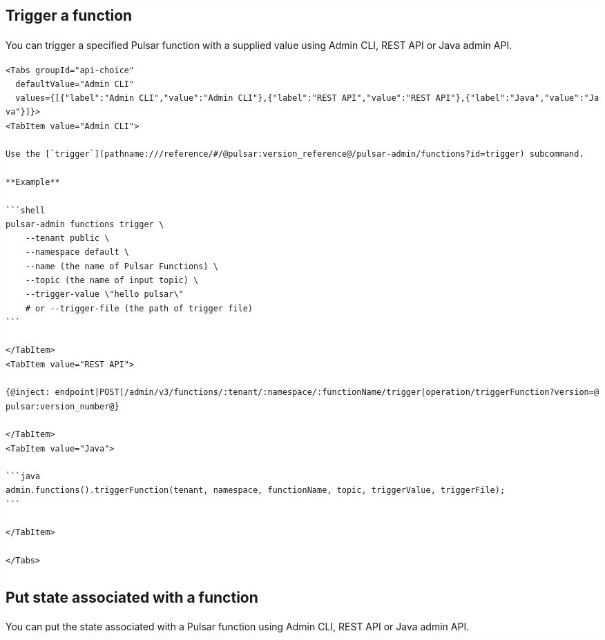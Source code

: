 ## Trigger a function

You can trigger a specified Pulsar function with a supplied value using Admin CLI, REST API or Java admin API.

````mdx-code-block
<Tabs groupId="api-choice"
  defaultValue="Admin CLI"
  values={[{"label":"Admin CLI","value":"Admin CLI"},{"label":"REST API","value":"REST API"},{"label":"Java","value":"Java"}]}>
<TabItem value="Admin CLI">

Use the [`trigger`](pathname:///reference/#/@pulsar:version_reference@/pulsar-admin/functions?id=trigger) subcommand.

**Example**

```shell
pulsar-admin functions trigger \
	--tenant public \
	--namespace default \
	--name (the name of Pulsar Functions) \
	--topic (the name of input topic) \
	--trigger-value \"hello pulsar\"
	# or --trigger-file (the path of trigger file)
```

</TabItem>
<TabItem value="REST API">

{@inject: endpoint|POST|/admin/v3/functions/:tenant/:namespace/:functionName/trigger|operation/triggerFunction?version=@pulsar:version_number@}

</TabItem>
<TabItem value="Java">

```java
admin.functions().triggerFunction(tenant, namespace, functionName, topic, triggerValue, triggerFile);
```

</TabItem>

</Tabs>
````



## Put state associated with a function

You can put the state associated with a Pulsar function using Admin CLI, REST API or Java admin API.
